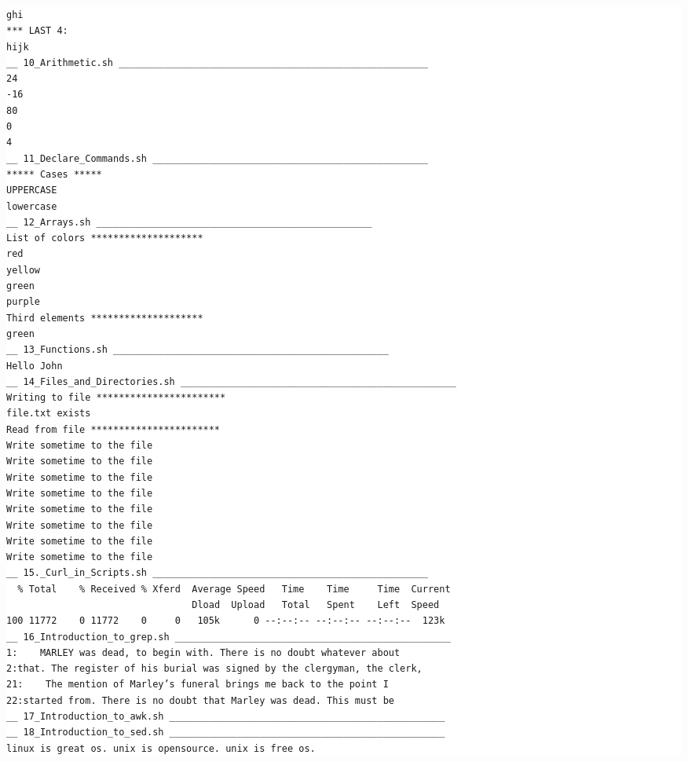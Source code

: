 ```
ghi
*** LAST 4:
hijk
__ 10_Arithmetic.sh _______________________________________________________
24
-16
80
0
4
__ 11_Declare_Commands.sh _________________________________________________
***** Cases *****
UPPERCASE
lowercase
__ 12_Arrays.sh _________________________________________________
List of colors ********************
red
yellow
green
purple
Third elements ********************
green
__ 13_Functions.sh _________________________________________________
Hello John
__ 14_Files_and_Directories.sh _________________________________________________
Writing to file ***********************
file.txt exists
Read from file ***********************
Write sometime to the file
Write sometime to the file
Write sometime to the file
Write sometime to the file
Write sometime to the file
Write sometime to the file
Write sometime to the file
Write sometime to the file
__ 15._Curl_in_Scripts.sh _________________________________________________
  % Total    % Received % Xferd  Average Speed   Time    Time     Time  Current
                                 Dload  Upload   Total   Spent    Left  Speed
100 11772    0 11772    0     0   105k      0 --:--:-- --:--:-- --:--:--  123k
__ 16_Introduction_to_grep.sh _________________________________________________
1:    MARLEY was dead, to begin with. There is no doubt whatever about
2:that. The register of his burial was signed by the clergyman, the clerk,
21:    The mention of Marley’s funeral brings me back to the point I
22:started from. There is no doubt that Marley was dead. This must be
__ 17_Introduction_to_awk.sh _________________________________________________
__ 18_Introduction_to_sed.sh _________________________________________________
linux is great os. unix is opensource. unix is free os.
```
